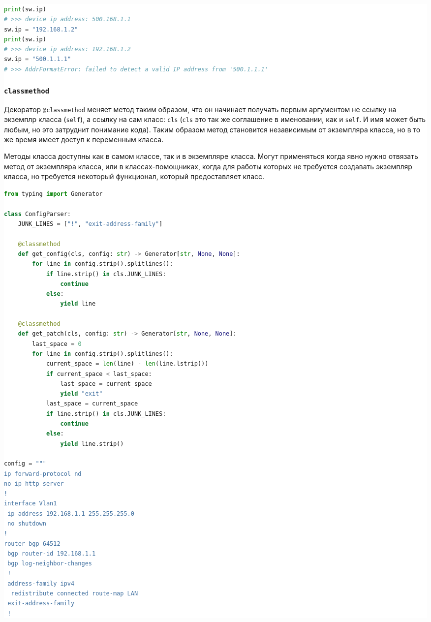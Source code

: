```python
print(sw.ip)
# >>> device ip address: 500.168.1.1
sw.ip = "192.168.1.2"
print(sw.ip)
# >>> device ip address: 192.168.1.2
sw.ip = "500.1.1.1"
# >>> AddrFormatError: failed to detect a valid IP address from '500.1.1.1'
```

### `classmethod`

Декоратор `@classmethod` меняет метод таким образом, что он начинает получать первым аргументом не ссылку на экземплр класса (`self`), а ссылку на сам класс: `cls` (`cls` это так же соглашение в именовании, как и `self`. И имя может быть любым, но это затруднит понимание кода). Таким образом метод становится независимым от экземпляра класса, но в то же время имеет доступ к переменным класса.

Методы класса доступны как в самом классе, так и в экземпляре класса. Могут применяться когда явно нужно отвязать метод от экземпляра класса, или в классах-помощниках, когда для работы которых не требуется создавать экземпляр класса, но требуется некоторый функционал, который предоставляет класс.

```python
from typing import Generator

class ConfigParser:
    JUNK_LINES = ["!", "exit-address-family"]

    @classmethod
    def get_config(cls, config: str) -> Generator[str, None, None]:
        for line in config.strip().splitlines():
            if line.strip() in cls.JUNK_LINES:
                continue
            else:
                yield line

    @classmethod
    def get_patch(cls, config: str) -> Generator[str, None, None]:
        last_space = 0
        for line in config.strip().splitlines():
            current_space = len(line) - len(line.lstrip())
            if current_space < last_space:
                last_space = current_space
                yield "exit"
            last_space = current_space
            if line.strip() in cls.JUNK_LINES:
                continue
            else:
                yield line.strip()

config = """
ip forward-protocol nd
no ip http server
!
interface Vlan1
 ip address 192.168.1.1 255.255.255.0
 no shutdown
!
router bgp 64512
 bgp router-id 192.168.1.1
 bgp log-neighbor-changes
 !
 address-family ipv4
  redistribute connected route-map LAN
 exit-address-family
 !
```